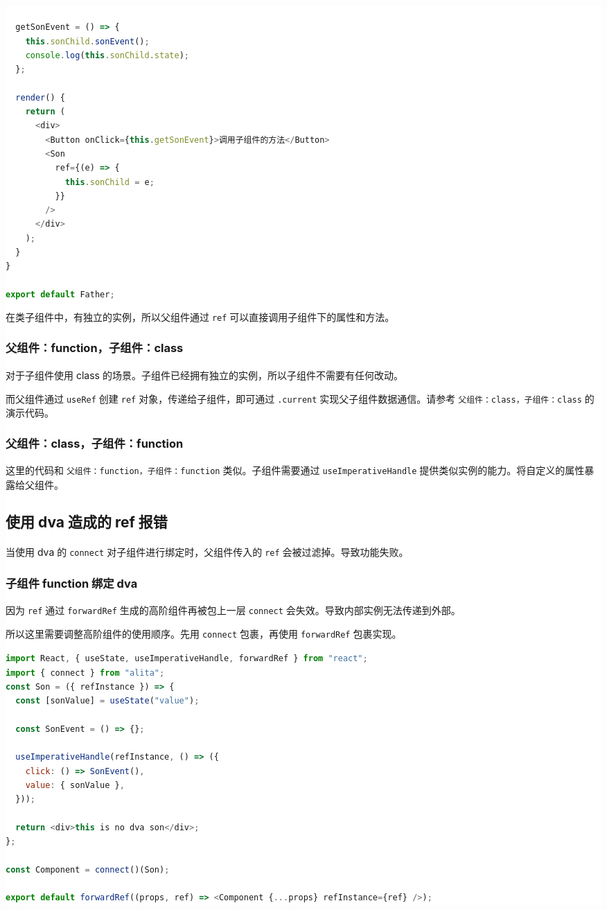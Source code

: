```js

  getSonEvent = () => {
    this.sonChild.sonEvent();
    console.log(this.sonChild.state);
  };

  render() {
    return (
      <div>
        <Button onClick={this.getSonEvent}>调用子组件的方法</Button>
        <Son
          ref={(e) => {
            this.sonChild = e;
          }}
        />
      </div>
    );
  }
}

export default Father;
```

在类子组件中，有独立的实例，所以父组件通过 `ref` 可以直接调用子组件下的属性和方法。

### 父组件：function，子组件：class

对于子组件使用 class 的场景。子组件已经拥有独立的实例，所以子组件不需要有任何改动。

而父组件通过 `useRef` 创建 `ref` 对象，传递给子组件，即可通过 `.current` 实现父子组件数据通信。请参考 `父组件：class，子组件：class` 的演示代码。

### 父组件：class，子组件：function

这里的代码和 `父组件：function，子组件：function` 类似。子组件需要通过 `useImperativeHandle` 提供类似实例的能力。将自定义的属性暴露给父组件。

## 使用 dva 造成的 ref 报错

当使用 dva 的 `connect` 对子组件进行绑定时，父组件传入的 `ref` 会被过滤掉。导致功能失败。

### 子组件 function 绑定 dva

因为 `ref` 通过 `forwardRef` 生成的高阶组件再被包上一层 `connect` 会失效。导致内部实例无法传递到外部。

所以这里需要调整高阶组件的使用顺序。先用 `connect` 包裹，再使用 `forwardRef` 包裹实现。

```js
import React, { useState, useImperativeHandle, forwardRef } from "react";
import { connect } from "alita";
const Son = ({ refInstance }) => {
  const [sonValue] = useState("value");

  const SonEvent = () => {};

  useImperativeHandle(refInstance, () => ({
    click: () => SonEvent(),
    value: { sonValue },
  }));

  return <div>this is no dva son</div>;
};

const Component = connect()(Son);

export default forwardRef((props, ref) => <Component {...props} refInstance={ref} />);
```
